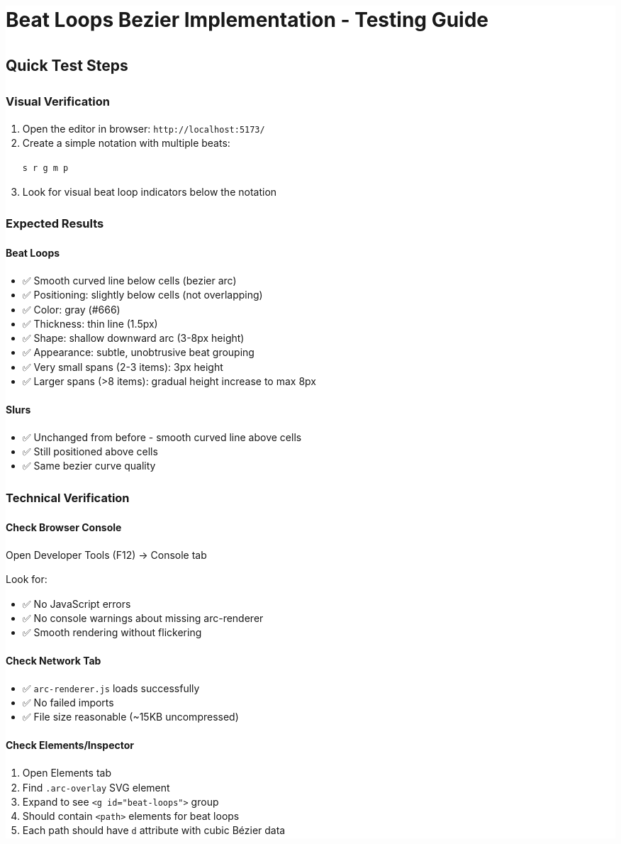 # Beat Loops Bezier Implementation - Testing Guide

## Quick Test Steps

### Visual Verification
1. Open the editor in browser: `http://localhost:5173/`
2. Create a simple notation with multiple beats:
   ```
   s r g m p
   ```
3. Look for visual beat loop indicators below the notation

### Expected Results

#### Beat Loops
- ✅ Smooth curved line below cells (bezier arc)
- ✅ Positioning: slightly below cells (not overlapping)
- ✅ Color: gray (#666)
- ✅ Thickness: thin line (1.5px)
- ✅ Shape: shallow downward arc (3-8px height)
- ✅ Appearance: subtle, unobtrusive beat grouping
- ✅ Very small spans (2-3 items): 3px height
- ✅ Larger spans (>8 items): gradual height increase to max 8px

#### Slurs
- ✅ Unchanged from before - smooth curved line above cells
- ✅ Still positioned above cells
- ✅ Same bezier curve quality

### Technical Verification

#### Check Browser Console
Open Developer Tools (F12) → Console tab

Look for:
- ✅ No JavaScript errors
- ✅ No console warnings about missing arc-renderer
- ✅ Smooth rendering without flickering

#### Check Network Tab
- ✅ `arc-renderer.js` loads successfully
- ✅ No failed imports
- ✅ File size reasonable (~15KB uncompressed)

#### Check Elements/Inspector
1. Open Elements tab
2. Find `.arc-overlay` SVG element
3. Expand to see `<g id="beat-loops">` group
4. Should contain `<path>` elements for beat loops
5. Each path should have `d` attribute with cubic Bézier data
